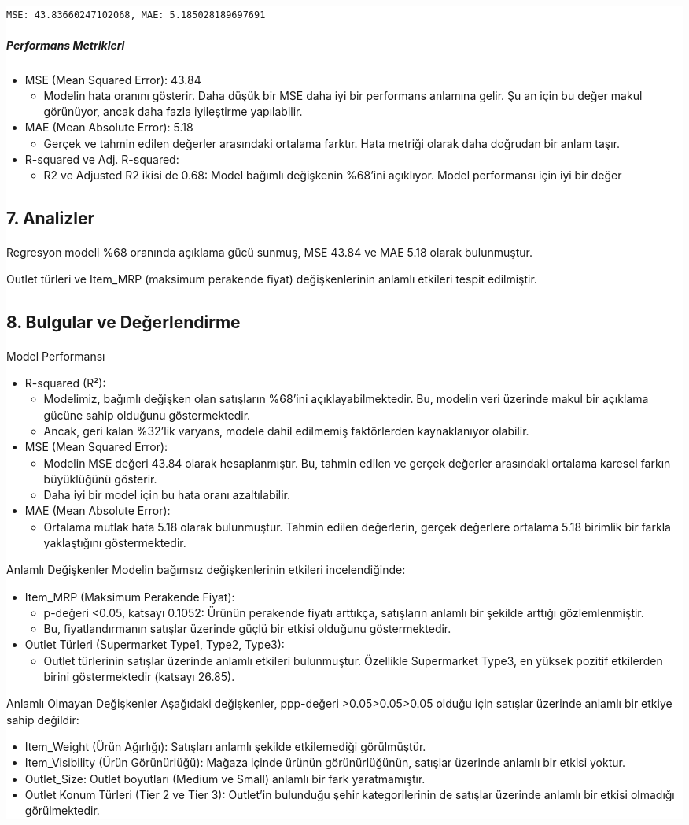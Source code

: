     MSE: 43.83660247102068, MAE: 5.185028189697691
    

##### Performans Metrikleri
- MSE (Mean Squared Error): 43.84
    - Modelin hata oranını gösterir. Daha düşük bir MSE daha iyi bir performans anlamına gelir. Şu an için bu değer makul görünüyor, ancak daha fazla iyileştirme yapılabilir.
- MAE (Mean Absolute Error): 5.18
    - Gerçek ve tahmin edilen değerler arasındaki ortalama farktır. Hata metriği olarak daha doğrudan bir anlam taşır.
- R-squared ve Adj. R-squared:
    - R2 ve Adjusted R2 ikisi de 0.68: Model bağımlı değişkenin %68’ini açıklıyor. Model performansı için iyi bir değer


<a id = "analizler"></a>
## 7. Analizler

Regresyon modeli %68 oranında açıklama gücü sunmuş, MSE 43.84 ve MAE 5.18 olarak bulunmuştur.

Outlet türleri ve Item_MRP (maksimum perakende fiyat) değişkenlerinin anlamlı etkileri tespit edilmiştir.

<a id = "bulgular"></a>
## 8. Bulgular ve Değerlendirme

Model Performansı
- R-squared (R²):
    - Modelimiz, bağımlı değişken olan satışların %68’ini açıklayabilmektedir. Bu, modelin veri üzerinde makul bir açıklama gücüne sahip olduğunu göstermektedir.
    - Ancak, geri kalan %32’lik varyans, modele dahil edilmemiş faktörlerden kaynaklanıyor olabilir.
- MSE (Mean Squared Error):
    - Modelin MSE değeri 43.84 olarak hesaplanmıştır. Bu, tahmin edilen ve gerçek değerler arasındaki ortalama karesel farkın büyüklüğünü gösterir.
    - Daha iyi bir model için bu hata oranı azaltılabilir.
- MAE (Mean Absolute Error):
    - Ortalama mutlak hata 5.18 olarak bulunmuştur. Tahmin edilen değerlerin, gerçek değerlere ortalama 5.18 birimlik bir farkla yaklaştığını göstermektedir.


Anlamlı Değişkenler
Modelin bağımsız değişkenlerinin etkileri incelendiğinde:
- Item_MRP (Maksimum Perakende Fiyat):
    - p-değeri <0.05, katsayı 0.1052: Ürünün perakende fiyatı arttıkça, satışların anlamlı bir şekilde arttığı gözlemlenmiştir.
    - Bu, fiyatlandırmanın satışlar üzerinde güçlü bir etkisi olduğunu göstermektedir.
- Outlet Türleri (Supermarket Type1, Type2, Type3):
    - Outlet türlerinin satışlar üzerinde anlamlı etkileri bulunmuştur. Özellikle Supermarket Type3, en yüksek pozitif etkilerden birini göstermektedir (katsayı 26.85).

Anlamlı Olmayan Değişkenler
Aşağıdaki değişkenler, ppp-değeri >0.05>0.05>0.05 olduğu için satışlar üzerinde anlamlı bir etkiye sahip değildir:
- Item_Weight (Ürün Ağırlığı): Satışları anlamlı şekilde etkilemediği görülmüştür.
- Item_Visibility (Ürün Görünürlüğü): Mağaza içinde ürünün görünürlüğünün, satışlar üzerinde anlamlı bir etkisi yoktur.
- Outlet_Size: Outlet boyutları (Medium ve Small) anlamlı bir fark yaratmamıştır.
- Outlet Konum Türleri (Tier 2 ve Tier 3): Outlet’in bulunduğu şehir kategorilerinin de satışlar üzerinde anlamlı bir etkisi olmadığı görülmektedir.
